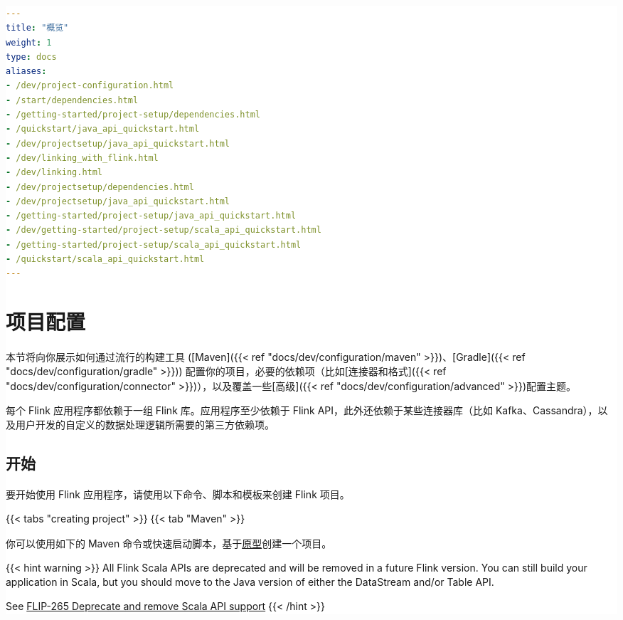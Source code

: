 ```yaml
---
title: "概览"
weight: 1
type: docs
aliases:
- /dev/project-configuration.html
- /start/dependencies.html
- /getting-started/project-setup/dependencies.html
- /quickstart/java_api_quickstart.html
- /dev/projectsetup/java_api_quickstart.html
- /dev/linking_with_flink.html
- /dev/linking.html
- /dev/projectsetup/dependencies.html
- /dev/projectsetup/java_api_quickstart.html
- /getting-started/project-setup/java_api_quickstart.html
- /dev/getting-started/project-setup/scala_api_quickstart.html
- /getting-started/project-setup/scala_api_quickstart.html
- /quickstart/scala_api_quickstart.html
---
```



<a name="project-configuration"></a>

# 项目配置

本节将向你展示如何通过流行的构建工具 ([Maven]({{< ref "docs/dev/configuration/maven" >}})、[Gradle]({{< ref "docs/dev/configuration/gradle" >}})) 配置你的项目，必要的依赖项（比如[连接器和格式]({{< ref "docs/dev/configuration/connector" >}})），以及覆盖一些[高级]({{< ref "docs/dev/configuration/advanced" >}})配置主题。

每个 Flink 应用程序都依赖于一组 Flink 库。应用程序至少依赖于 Flink API，此外还依赖于某些连接器库（比如 Kafka、Cassandra），以及用户开发的自定义的数据处理逻辑所需要的第三方依赖项。

<a name="getting-started"></a>

## 开始

要开始使用 Flink 应用程序，请使用以下命令、脚本和模板来创建 Flink 项目。

{{< tabs "creating project" >}}
{{< tab "Maven" >}}

你可以使用如下的 Maven 命令或快速启动脚本，基于[原型](https://maven.apache.org/guides/introduction/introduction-to-archetypes.html)创建一个项目。

<a name="maven-command"></a>

{{< hint warning >}}
All Flink Scala APIs are deprecated and will be removed in a future Flink version. You can still build your application in Scala, but you should move to the Java version of either the DataStream and/or Table API.

See <a href="https://cwiki.apache.org/confluence/display/FLINK/FLIP-265+Deprecate+and+remove+Scala+API+support">FLIP-265 Deprecate and remove Scala API support</a>
{{< /hint >}}
